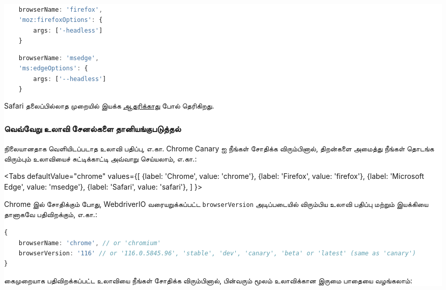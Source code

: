 </TabItem>
<TabItem value="firefox">

```ts
    browserName: 'firefox',
    'moz:firefoxOptions': {
        args: ['-headless']
    }
```

</TabItem>
<TabItem value="msedge">

```ts
    browserName: 'msedge',
    'ms:edgeOptions': {
        args: ['--headless']
    }
```

</TabItem>
<TabItem value="safari">

Safari தலைப்பில்லாத முறையில் இயக்க [ஆதரிக்காது](https://discussions.apple.com/thread/251837694) போல் தெரிகிறது.

</TabItem>
</Tabs>

### வெவ்வேறு உலாவி சேனல்களை தானியங்குபடுத்தல்

நிலையானதாக வெளியிடப்படாத உலாவி பதிப்பு, எ.கா. Chrome Canary ஐ நீங்கள் சோதிக்க விரும்பினால், திறன்களை அமைத்து நீங்கள் தொடங்க விரும்பும் உலாவியைச் சுட்டிக்காட்டி அவ்வாறு செய்யலாம், எ.கா.:

<Tabs
  defaultValue="chrome"
  values={[
    {label: 'Chrome', value: 'chrome'},
    {label: 'Firefox', value: 'firefox'},
    {label: 'Microsoft Edge', value: 'msedge'},
    {label: 'Safari', value: 'safari'},
  ]
}>
<TabItem value="chrome">

Chrome இல் சோதிக்கும் போது, WebdriverIO வரையறுக்கப்பட்ட `browserVersion` அடிப்படையில் விரும்பிய உலாவி பதிப்பு மற்றும் இயக்கியை தானாகவே பதிவிறக்கும், எ.கா.:

```ts
{
    browserName: 'chrome', // or 'chromium'
    browserVersion: '116' // or '116.0.5845.96', 'stable', 'dev', 'canary', 'beta' or 'latest' (same as 'canary')
}
```

கைமுறையாக பதிவிறக்கப்பட்ட உலாவியை நீங்கள் சோதிக்க விரும்பினால், பின்வரும் மூலம் உலாவிக்கான இருமை பாதையை வழங்கலாம்:
